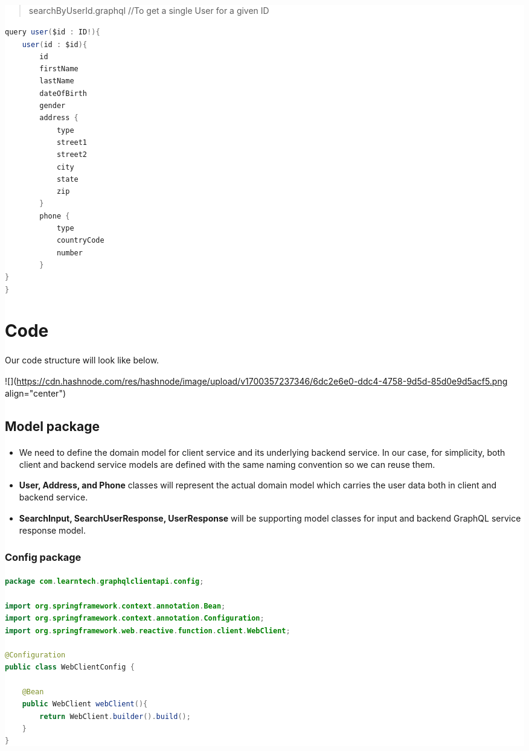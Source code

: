 > searchByUserId.graphql //To get a single User for a given ID

```java
query user($id : ID!){
    user(id : $id){
        id
        firstName
        lastName
        dateOfBirth
        gender
        address {
            type
            street1
            street2
            city
            state
            zip
        }
        phone {
            type
            countryCode
            number
        }
}
}
```

# Code

Our code structure will look like below.

![](https://cdn.hashnode.com/res/hashnode/image/upload/v1700357237346/6dc2e6e0-ddc4-4758-9d5d-85d0e9d5acf5.png align="center")

## Model package

* We need to define the domain model for client service and its underlying backend service. In our case, for simplicity, both client and backend service models are defined with the same naming convention so we can reuse them.
    
* **User, Address, and Phone** classes will represent the actual domain model which carries the user data both in client and backend service.
    
* **SearchInput, SearchUserResponse, UserResponse** will be supporting model classes for input and backend GraphQL service response model.
    

### Config package

```java
package com.learntech.graphqlclientapi.config;

import org.springframework.context.annotation.Bean;
import org.springframework.context.annotation.Configuration;
import org.springframework.web.reactive.function.client.WebClient;

@Configuration
public class WebClientConfig {

    @Bean
    public WebClient webClient(){
        return WebClient.builder().build();
    }
}
```
